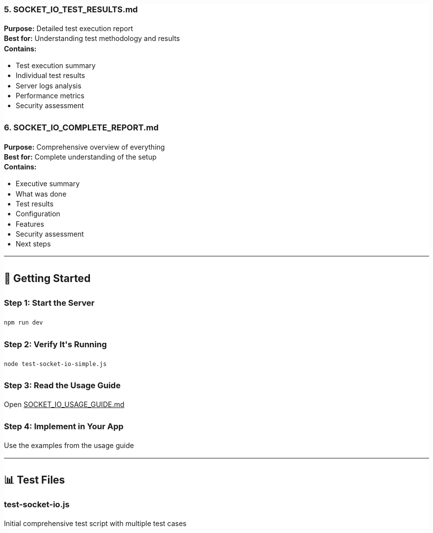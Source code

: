 ### 5. **SOCKET_IO_TEST_RESULTS.md**
**Purpose:** Detailed test execution report  
**Best for:** Understanding test methodology and results  
**Contains:**
- Test execution summary
- Individual test results
- Server logs analysis
- Performance metrics
- Security assessment

### 6. **SOCKET_IO_COMPLETE_REPORT.md**
**Purpose:** Comprehensive overview of everything  
**Best for:** Complete understanding of the setup  
**Contains:**
- Executive summary
- What was done
- Test results
- Configuration
- Features
- Security assessment
- Next steps

---

## 🚀 Getting Started

### Step 1: Start the Server
```bash
npm run dev
```

### Step 2: Verify It's Running
```bash
node test-socket-io-simple.js
```

### Step 3: Read the Usage Guide
Open [SOCKET_IO_USAGE_GUIDE.md](SOCKET_IO_USAGE_GUIDE.md)

### Step 4: Implement in Your App
Use the examples from the usage guide

---

## 📊 Test Files

### test-socket-io.js
Initial comprehensive test script with multiple test cases
